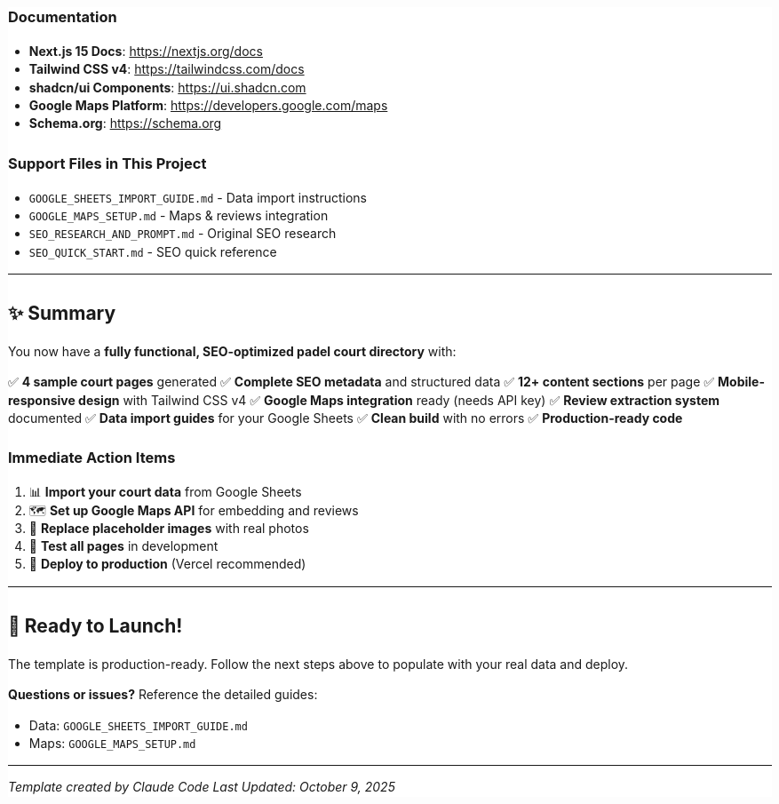 ### Documentation

- **Next.js 15 Docs**: https://nextjs.org/docs
- **Tailwind CSS v4**: https://tailwindcss.com/docs
- **shadcn/ui Components**: https://ui.shadcn.com
- **Google Maps Platform**: https://developers.google.com/maps
- **Schema.org**: https://schema.org

### Support Files in This Project

- `GOOGLE_SHEETS_IMPORT_GUIDE.md` - Data import instructions
- `GOOGLE_MAPS_SETUP.md` - Maps & reviews integration
- `SEO_RESEARCH_AND_PROMPT.md` - Original SEO research
- `SEO_QUICK_START.md` - SEO quick reference

---

## ✨ Summary

You now have a **fully functional, SEO-optimized padel court directory** with:

✅ **4 sample court pages** generated
✅ **Complete SEO metadata** and structured data
✅ **12+ content sections** per page
✅ **Mobile-responsive design** with Tailwind CSS v4
✅ **Google Maps integration** ready (needs API key)
✅ **Review extraction system** documented
✅ **Data import guides** for your Google Sheets
✅ **Clean build** with no errors
✅ **Production-ready code**

### Immediate Action Items

1. 📊 **Import your court data** from Google Sheets
2. 🗺️ **Set up Google Maps API** for embedding and reviews
3. 📸 **Replace placeholder images** with real photos
4. 🧪 **Test all pages** in development
5. 🚀 **Deploy to production** (Vercel recommended)

---

## 🎉 Ready to Launch!

The template is production-ready. Follow the next steps above to populate with your real data and deploy.

**Questions or issues?** Reference the detailed guides:
- Data: `GOOGLE_SHEETS_IMPORT_GUIDE.md`
- Maps: `GOOGLE_MAPS_SETUP.md`

---

*Template created by Claude Code*
*Last Updated: October 9, 2025*
